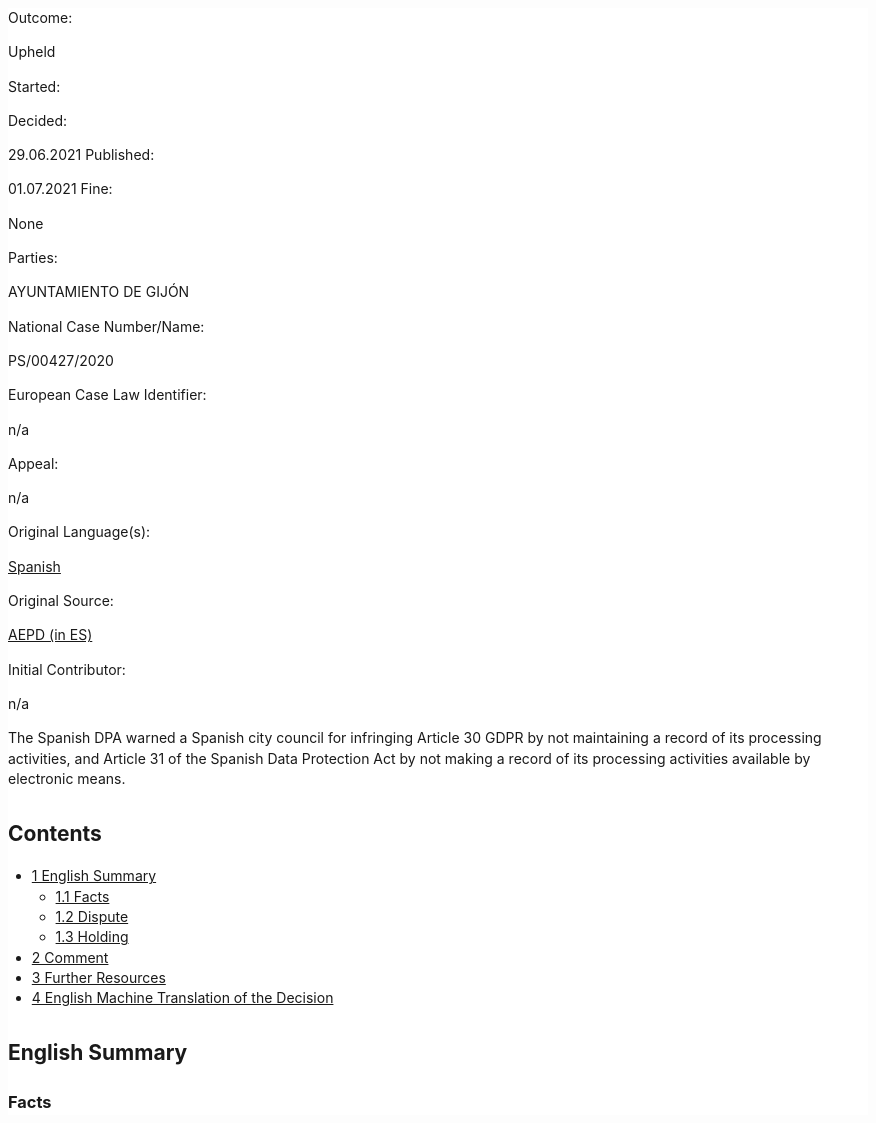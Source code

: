 Outcome:

Upheld

Started:

Decided:

29.06.2021 Published:

01.07.2021 Fine:

None

Parties:

AYUNTAMIENTO DE GIJÓN

National Case Number/Name:

PS/00427/2020

European Case Law Identifier:

n/a

Appeal:

n/a

Original Language(s):

[Spanish](/index.php?title=Category:Spanish "Category:Spanish")

Original Source:

[AEPD (in ES)](https://www.aepd.es/es/documento/ps-00427-2020.pdf)

Initial Contributor:

n/a

The Spanish DPA warned a Spanish city council for infringing Article 30 GDPR by not maintaining a record of its processing activities, and Article 31 of the Spanish Data Protection Act by not making a record of its processing activities available by electronic means.

## Contents

*   [1 English Summary](#English_Summary)
    *   [1.1 Facts](#Facts)
    *   [1.2 Dispute](#Dispute)
    *   [1.3 Holding](#Holding)
*   [2 Comment](#Comment)
*   [3 Further Resources](#Further_Resources)
*   [4 English Machine Translation of the Decision](#English_Machine_Translation_of_the_Decision)

## English Summary

### Facts
